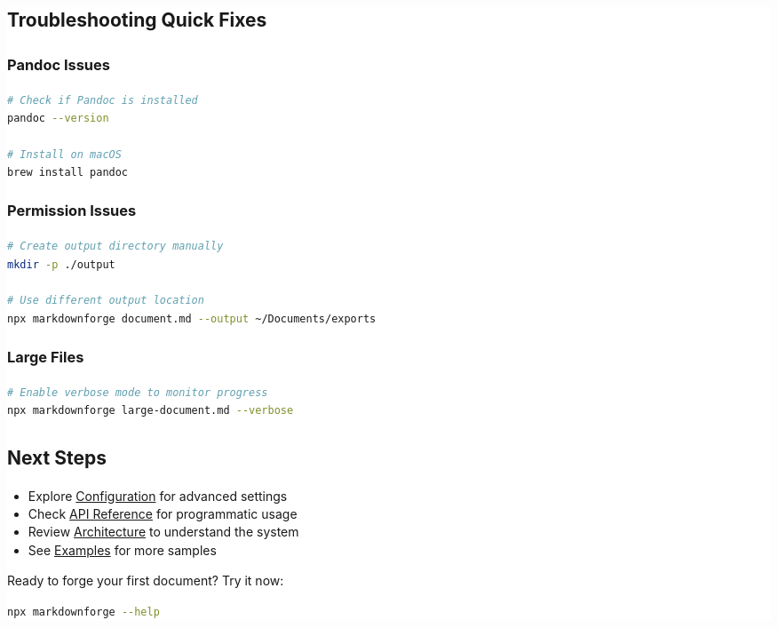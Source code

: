 ## Troubleshooting Quick Fixes

### Pandoc Issues
```bash
# Check if Pandoc is installed
pandoc --version

# Install on macOS
brew install pandoc
```

### Permission Issues
```bash
# Create output directory manually
mkdir -p ./output

# Use different output location
npx markdownforge document.md --output ~/Documents/exports
```

### Large Files
```bash
# Enable verbose mode to monitor progress
npx markdownforge large-document.md --verbose
```

## Next Steps

- Explore [Configuration](configuration.md) for advanced settings
- Check [API Reference](api.md) for programmatic usage
- Review [Architecture](architecture.md) to understand the system
- See [Examples](https://github.com/rauofthameem/markdownforge/tree/main/examples) for more samples

Ready to forge your first document? Try it now:

```bash
npx markdownforge --help